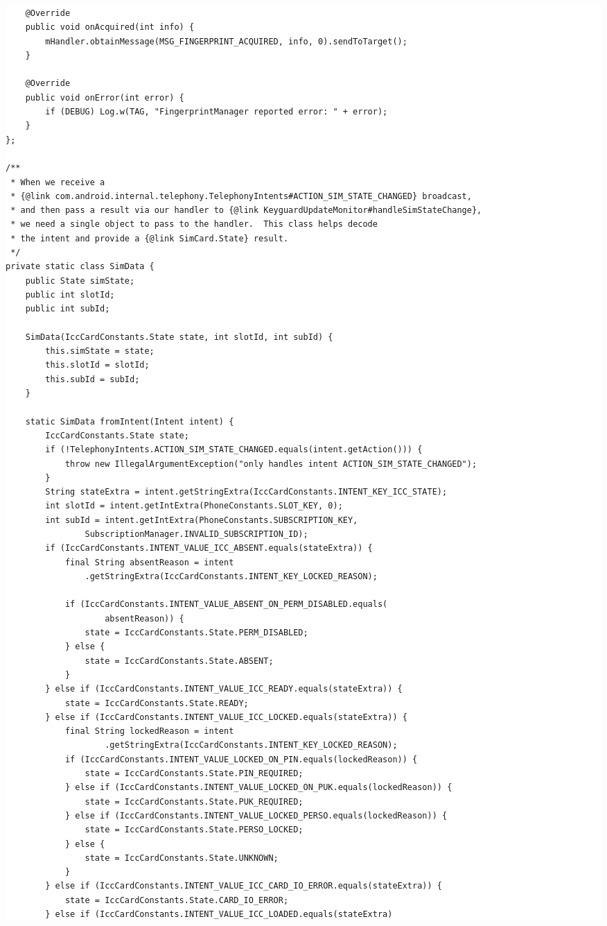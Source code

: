         @Override
        public void onAcquired(int info) {
            mHandler.obtainMessage(MSG_FINGERPRINT_ACQUIRED, info, 0).sendToTarget();
        }

        @Override
        public void onError(int error) {
            if (DEBUG) Log.w(TAG, "FingerprintManager reported error: " + error);
        }
    };

    /**
     * When we receive a
     * {@link com.android.internal.telephony.TelephonyIntents#ACTION_SIM_STATE_CHANGED} broadcast,
     * and then pass a result via our handler to {@link KeyguardUpdateMonitor#handleSimStateChange},
     * we need a single object to pass to the handler.  This class helps decode
     * the intent and provide a {@link SimCard.State} result.
     */
    private static class SimData {
        public State simState;
        public int slotId;
        public int subId;

        SimData(IccCardConstants.State state, int slotId, int subId) {
            this.simState = state;
            this.slotId = slotId;
            this.subId = subId;
        }

        static SimData fromIntent(Intent intent) {
            IccCardConstants.State state;
            if (!TelephonyIntents.ACTION_SIM_STATE_CHANGED.equals(intent.getAction())) {
                throw new IllegalArgumentException("only handles intent ACTION_SIM_STATE_CHANGED");
            }
            String stateExtra = intent.getStringExtra(IccCardConstants.INTENT_KEY_ICC_STATE);
            int slotId = intent.getIntExtra(PhoneConstants.SLOT_KEY, 0);
            int subId = intent.getIntExtra(PhoneConstants.SUBSCRIPTION_KEY,
                    SubscriptionManager.INVALID_SUBSCRIPTION_ID);
            if (IccCardConstants.INTENT_VALUE_ICC_ABSENT.equals(stateExtra)) {
                final String absentReason = intent
                    .getStringExtra(IccCardConstants.INTENT_KEY_LOCKED_REASON);

                if (IccCardConstants.INTENT_VALUE_ABSENT_ON_PERM_DISABLED.equals(
                        absentReason)) {
                    state = IccCardConstants.State.PERM_DISABLED;
                } else {
                    state = IccCardConstants.State.ABSENT;
                }
            } else if (IccCardConstants.INTENT_VALUE_ICC_READY.equals(stateExtra)) {
                state = IccCardConstants.State.READY;
            } else if (IccCardConstants.INTENT_VALUE_ICC_LOCKED.equals(stateExtra)) {
                final String lockedReason = intent
                        .getStringExtra(IccCardConstants.INTENT_KEY_LOCKED_REASON);
                if (IccCardConstants.INTENT_VALUE_LOCKED_ON_PIN.equals(lockedReason)) {
                    state = IccCardConstants.State.PIN_REQUIRED;
                } else if (IccCardConstants.INTENT_VALUE_LOCKED_ON_PUK.equals(lockedReason)) {
                    state = IccCardConstants.State.PUK_REQUIRED;
                } else if (IccCardConstants.INTENT_VALUE_LOCKED_PERSO.equals(lockedReason)) {
                    state = IccCardConstants.State.PERSO_LOCKED;
                } else {
                    state = IccCardConstants.State.UNKNOWN;
                }
            } else if (IccCardConstants.INTENT_VALUE_ICC_CARD_IO_ERROR.equals(stateExtra)) {
                state = IccCardConstants.State.CARD_IO_ERROR;
            } else if (IccCardConstants.INTENT_VALUE_ICC_LOADED.equals(stateExtra)